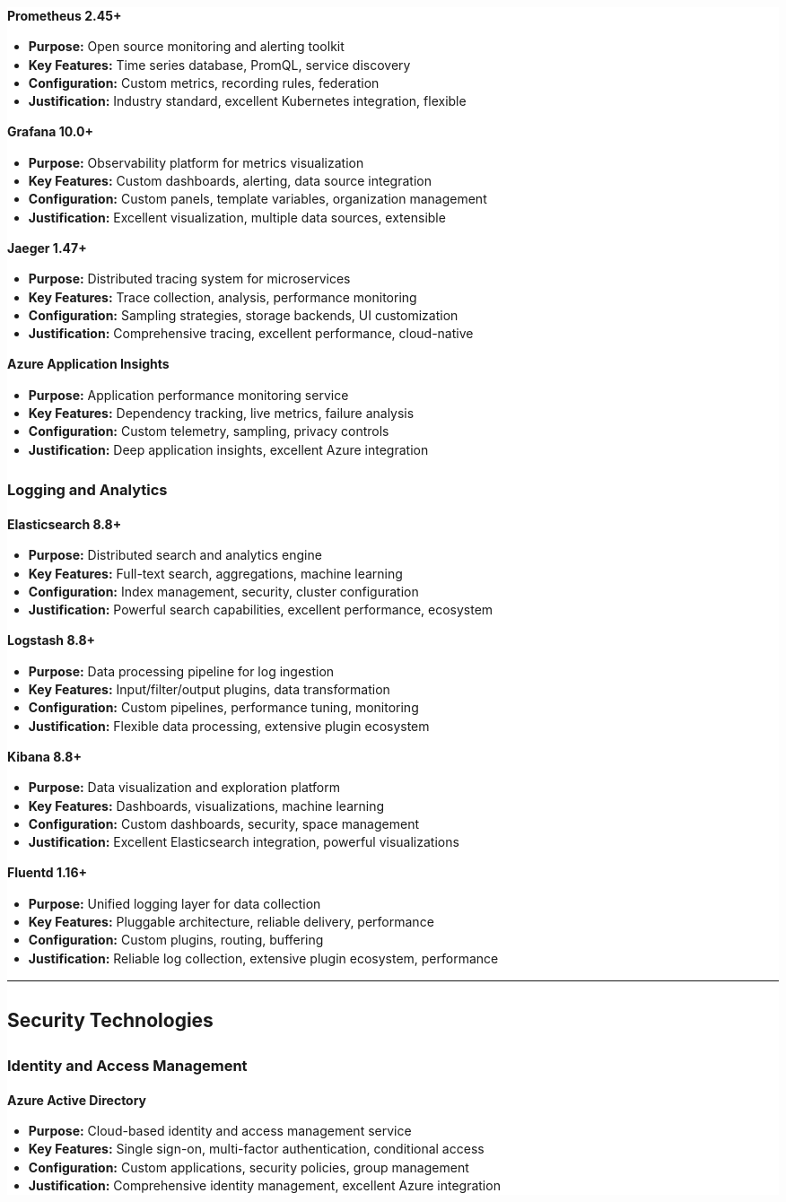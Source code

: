 **Prometheus 2.45+**
- **Purpose:** Open source monitoring and alerting toolkit
- **Key Features:** Time series database, PromQL, service discovery
- **Configuration:** Custom metrics, recording rules, federation
- **Justification:** Industry standard, excellent Kubernetes integration, flexible

**Grafana 10.0+**
- **Purpose:** Observability platform for metrics visualization
- **Key Features:** Custom dashboards, alerting, data source integration
- **Configuration:** Custom panels, template variables, organization management
- **Justification:** Excellent visualization, multiple data sources, extensible

**Jaeger 1.47+**
- **Purpose:** Distributed tracing system for microservices
- **Key Features:** Trace collection, analysis, performance monitoring
- **Configuration:** Sampling strategies, storage backends, UI customization
- **Justification:** Comprehensive tracing, excellent performance, cloud-native

**Azure Application Insights**
- **Purpose:** Application performance monitoring service
- **Key Features:** Dependency tracking, live metrics, failure analysis
- **Configuration:** Custom telemetry, sampling, privacy controls
- **Justification:** Deep application insights, excellent Azure integration

### Logging and Analytics
**Elasticsearch 8.8+**
- **Purpose:** Distributed search and analytics engine
- **Key Features:** Full-text search, aggregations, machine learning
- **Configuration:** Index management, security, cluster configuration
- **Justification:** Powerful search capabilities, excellent performance, ecosystem

**Logstash 8.8+**
- **Purpose:** Data processing pipeline for log ingestion
- **Key Features:** Input/filter/output plugins, data transformation
- **Configuration:** Custom pipelines, performance tuning, monitoring
- **Justification:** Flexible data processing, extensive plugin ecosystem

**Kibana 8.8+**
- **Purpose:** Data visualization and exploration platform
- **Key Features:** Dashboards, visualizations, machine learning
- **Configuration:** Custom dashboards, security, space management
- **Justification:** Excellent Elasticsearch integration, powerful visualizations

**Fluentd 1.16+**
- **Purpose:** Unified logging layer for data collection
- **Key Features:** Pluggable architecture, reliable delivery, performance
- **Configuration:** Custom plugins, routing, buffering
- **Justification:** Reliable log collection, extensive plugin ecosystem, performance

---

## Security Technologies

### Identity and Access Management
**Azure Active Directory**
- **Purpose:** Cloud-based identity and access management service
- **Key Features:** Single sign-on, multi-factor authentication, conditional access
- **Configuration:** Custom applications, security policies, group management
- **Justification:** Comprehensive identity management, excellent Azure integration
